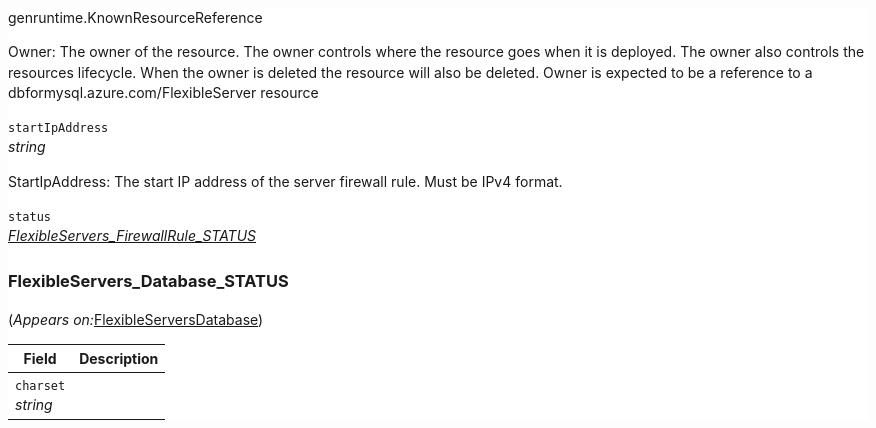 genruntime.KnownResourceReference
</a>
</em>
</td>
<td>
<p>Owner: The owner of the resource. The owner controls where the resource goes when it is deployed. The owner also
controls the resources lifecycle. When the owner is deleted the resource will also be deleted. Owner is expected to be a
reference to a dbformysql.azure.com/FlexibleServer resource</p>
</td>
</tr>
<tr>
<td>
<code>startIpAddress</code><br/>
<em>
string
</em>
</td>
<td>
<p>StartIpAddress: The start IP address of the server firewall rule. Must be IPv4 format.</p>
</td>
</tr>
</table>
</td>
</tr>
<tr>
<td>
<code>status</code><br/>
<em>
<a href="#dbformysql.azure.com/v1api20210501.FlexibleServers_FirewallRule_STATUS">
FlexibleServers_FirewallRule_STATUS
</a>
</em>
</td>
<td>
</td>
</tr>
</tbody>
</table>
<h3 id="dbformysql.azure.com/v1api20210501.FlexibleServers_Database_STATUS">FlexibleServers_Database_STATUS
</h3>
<p>
(<em>Appears on:</em><a href="#dbformysql.azure.com/v1api20210501.FlexibleServersDatabase">FlexibleServersDatabase</a>)
</p>
<div>
</div>
<table>
<thead>
<tr>
<th>Field</th>
<th>Description</th>
</tr>
</thead>
<tbody>
<tr>
<td>
<code>charset</code><br/>
<em>
string
</em>
</td>